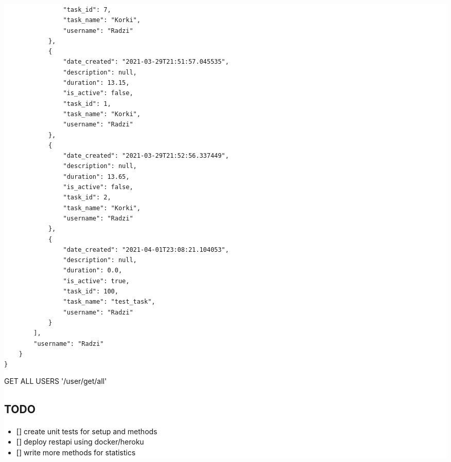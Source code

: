 ```
                "task_id": 7,
                "task_name": "Korki",
                "username": "Radzi"
            },
            {
                "date_created": "2021-03-29T21:51:57.045535",
                "description": null,
                "duration": 13.15,
                "is_active": false,
                "task_id": 1,
                "task_name": "Korki",
                "username": "Radzi"
            },
            {
                "date_created": "2021-03-29T21:52:56.337449",
                "description": null,
                "duration": 13.65,
                "is_active": false,
                "task_id": 2,
                "task_name": "Korki",
                "username": "Radzi"
            },
            {
                "date_created": "2021-04-01T23:08:21.104053",
                "description": null,
                "duration": 0.0,
                "is_active": true,
                "task_id": 100,
                "task_name": "test_task",
                "username": "Radzi"
            }
        ],
        "username": "Radzi"
    }
}
```

GET ALL USERS
'/user/get/all'


## TODO
- [] create unit tests for setup and methods
- [] deploy restapi using docker/heroku
- [] write more methods for statistics